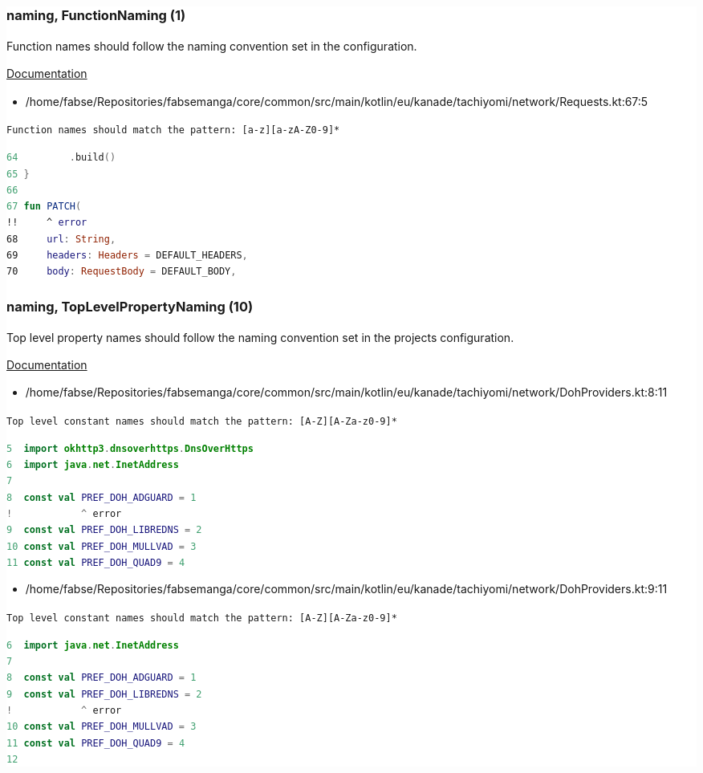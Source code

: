 ### naming, FunctionNaming (1)

Function names should follow the naming convention set in the configuration.

[Documentation](https://detekt.dev/docs/rules/naming#functionnaming)

* /home/fabse/Repositories/fabsemanga/core/common/src/main/kotlin/eu/kanade/tachiyomi/network/Requests.kt:67:5
```
Function names should match the pattern: [a-z][a-zA-Z0-9]*
```
```kotlin
64         .build()
65 }
66 
67 fun PATCH(
!!     ^ error
68     url: String,
69     headers: Headers = DEFAULT_HEADERS,
70     body: RequestBody = DEFAULT_BODY,

```

### naming, TopLevelPropertyNaming (10)

Top level property names should follow the naming convention set in the projects configuration.

[Documentation](https://detekt.dev/docs/rules/naming#toplevelpropertynaming)

* /home/fabse/Repositories/fabsemanga/core/common/src/main/kotlin/eu/kanade/tachiyomi/network/DohProviders.kt:8:11
```
Top level constant names should match the pattern: [A-Z][A-Za-z0-9]*
```
```kotlin
5  import okhttp3.dnsoverhttps.DnsOverHttps
6  import java.net.InetAddress
7  
8  const val PREF_DOH_ADGUARD = 1
!            ^ error
9  const val PREF_DOH_LIBREDNS = 2
10 const val PREF_DOH_MULLVAD = 3
11 const val PREF_DOH_QUAD9 = 4

```

* /home/fabse/Repositories/fabsemanga/core/common/src/main/kotlin/eu/kanade/tachiyomi/network/DohProviders.kt:9:11
```
Top level constant names should match the pattern: [A-Z][A-Za-z0-9]*
```
```kotlin
6  import java.net.InetAddress
7  
8  const val PREF_DOH_ADGUARD = 1
9  const val PREF_DOH_LIBREDNS = 2
!            ^ error
10 const val PREF_DOH_MULLVAD = 3
11 const val PREF_DOH_QUAD9 = 4
12 

```
